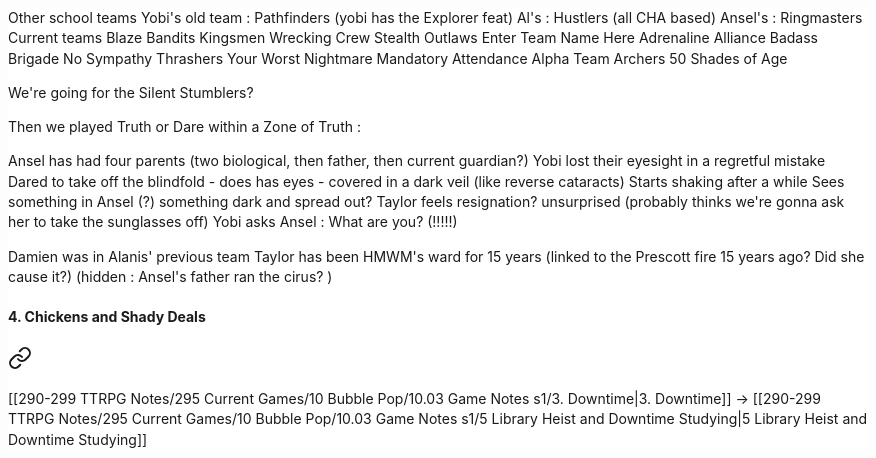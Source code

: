 Other school teams
Yobi's old team : Pathfinders (yobi has the Explorer feat)
Al's : Hustlers (all CHA based)
Ansel's : Ringmasters 
Current teams 
Blaze Bandits
Kingsmen
Wrecking Crew
Stealth Outlaws
Enter Team Name Here
Adrenaline Alliance
Badass Brigade
No Sympathy Thrashers
Your Worst Nightmare
Mandatory Attendance
Alpha Team Archers
50 Shades of Age

We're going for the Silent Stumblers?

Then we played Truth or Dare within a Zone of Truth :

Ansel has had four parents (two biological, then father, then current guardian?)
Yobi lost their eyesight in a regretful mistake
Dared to take off the blindfold - does has eyes - covered in a dark veil (like reverse cataracts)
Starts shaking after a while
Sees something in Ansel (?) something dark and spread out?
Taylor feels resignation? unsurprised (probably thinks we're gonna ask her to take the sunglasses off)
Yobi asks Ansel : What are you? (!!!!!)

Damien was in Alanis' previous team
Taylor has been HMWM's ward for 15 years (linked to the Prescott fire 15 years ago? Did she cause it?)
(hidden : Ansel's father ran the cirus? )

</div></div>


#### 4. Chickens and Shady Deals

<div class="transclusion internal-embed is-loaded"><a class="markdown-embed-link" href="/290-299-ttrpg-notes/295-current-games/10-bubble-pop/10-03-game-notes-s1/4-chickens-and-shady-deals/" aria-label="Open link"><svg xmlns="http://www.w3.org/2000/svg" width="24" height="24" viewBox="0 0 24 24" fill="none" stroke="currentColor" stroke-width="2" stroke-linecap="round" stroke-linejoin="round" class="svg-icon lucide-link"><path d="M10 13a5 5 0 0 0 7.54.54l3-3a5 5 0 0 0-7.07-7.07l-1.72 1.71"></path><path d="M14 11a5 5 0 0 0-7.54-.54l-3 3a5 5 0 0 0 7.07 7.07l1.71-1.71"></path></svg></a><div class="markdown-embed">





[[290-299 TTRPG Notes/295 Current Games/10 Bubble Pop/10.03 Game Notes s1/3. Downtime\|3. Downtime]] -> [[290-299 TTRPG Notes/295 Current Games/10 Bubble Pop/10.03 Game Notes s1/5 Library Heist and Downtime Studying\|5 Library Heist and Downtime Studying]]
